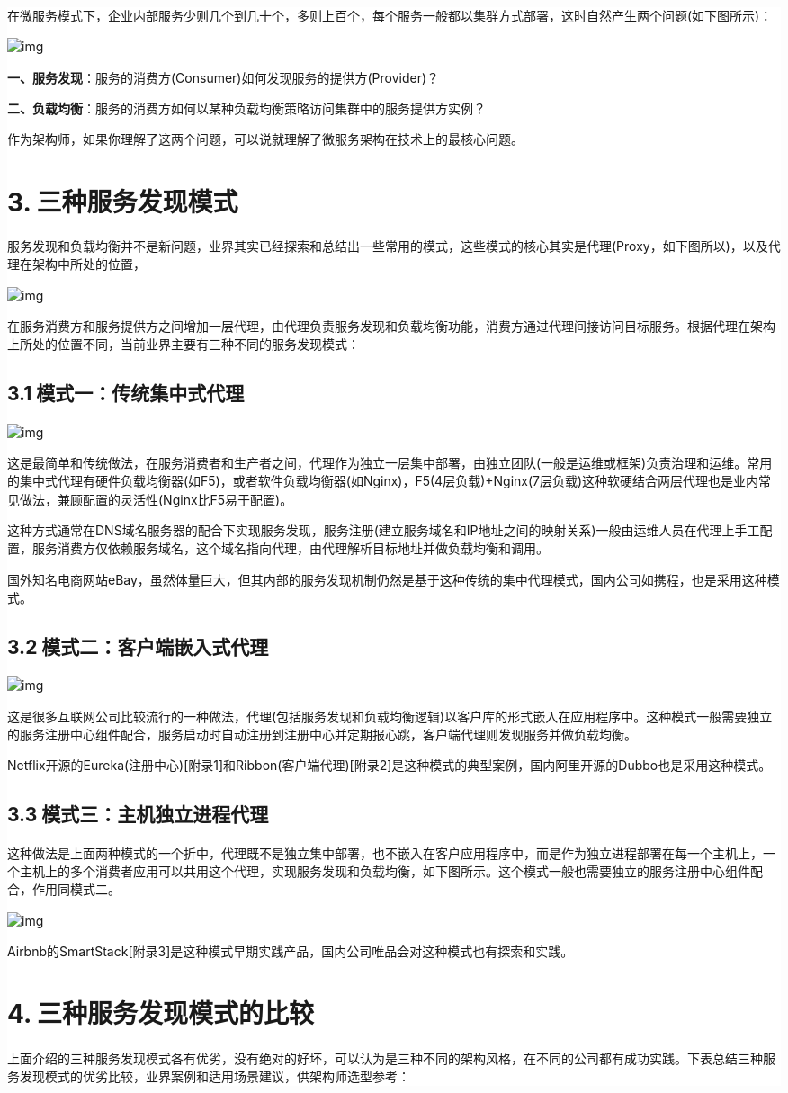 在微服务模式下，企业内部服务少则几个到几十个，多则上百个，每个服务一般都以集群方式部署，这时自然产生两个问题(如下图所示)：

![img](http://static.iocoder.cn/f7dd783fabdec7c992a341dcc32a0738)

**一、服务发现**：服务的消费方(Consumer)如何发现服务的提供方(Provider)？

**二、负载均衡**：服务的消费方如何以某种负载均衡策略访问集群中的服务提供方实例？

作为架构师，如果你理解了这两个问题，可以说就理解了微服务架构在技术上的最核心问题。

# 3. 三种服务发现模式

服务发现和负载均衡并不是新问题，业界其实已经探索和总结出一些常用的模式，这些模式的核心其实是代理(Proxy，如下图所以)，以及代理在架构中所处的位置，

![img](http://static.iocoder.cn/8c23b22bffd88c2fd4da73eb9b252e2a)

在服务消费方和服务提供方之间增加一层代理，由代理负责服务发现和负载均衡功能，消费方通过代理间接访问目标服务。根据代理在架构上所处的位置不同，当前业界主要有三种不同的服务发现模式：

## 3.1 模式一：传统集中式代理

![img](http://static.iocoder.cn/025badcad70a4c3e4ff6e7efb5995317)

这是最简单和传统做法，在服务消费者和生产者之间，代理作为独立一层集中部署，由独立团队(一般是运维或框架)负责治理和运维。常用的集中式代理有硬件负载均衡器(如F5)，或者软件负载均衡器(如Nginx)，F5(4层负载)+Nginx(7层负载)这种软硬结合两层代理也是业内常见做法，兼顾配置的灵活性(Nginx比F5易于配置)。

这种方式通常在DNS域名服务器的配合下实现服务发现，服务注册(建立服务域名和IP地址之间的映射关系)一般由运维人员在代理上手工配置，服务消费方仅依赖服务域名，这个域名指向代理，由代理解析目标地址并做负载均衡和调用。

国外知名电商网站eBay，虽然体量巨大，但其内部的服务发现机制仍然是基于这种传统的集中代理模式，国内公司如携程，也是采用这种模式。

## 3.2 模式二：客户端嵌入式代理

![img](http://static.iocoder.cn/28c7fb10421ba42ab2b55074a9d2f375)

这是很多互联网公司比较流行的一种做法，代理(包括服务发现和负载均衡逻辑)以客户库的形式嵌入在应用程序中。这种模式一般需要独立的服务注册中心组件配合，服务启动时自动注册到注册中心并定期报心跳，客户端代理则发现服务并做负载均衡。

Netflix开源的Eureka(注册中心)[附录1]和Ribbon(客户端代理)[附录2]是这种模式的典型案例，国内阿里开源的Dubbo也是采用这种模式。

## 3.3 模式三：主机独立进程代理

这种做法是上面两种模式的一个折中，代理既不是独立集中部署，也不嵌入在客户应用程序中，而是作为独立进程部署在每一个主机上，一个主机上的多个消费者应用可以共用这个代理，实现服务发现和负载均衡，如下图所示。这个模式一般也需要独立的服务注册中心组件配合，作用同模式二。

![img](http://static.iocoder.cn/bc5c5f33f101c1d9c3bdbc0591628f09)

Airbnb的SmartStack[附录3]是这种模式早期实践产品，国内公司唯品会对这种模式也有探索和实践。

# 4. 三种服务发现模式的比较

上面介绍的三种服务发现模式各有优劣，没有绝对的好坏，可以认为是三种不同的架构风格，在不同的公司都有成功实践。下表总结三种服务发现模式的优劣比较，业界案例和适用场景建议，供架构师选型参考：

